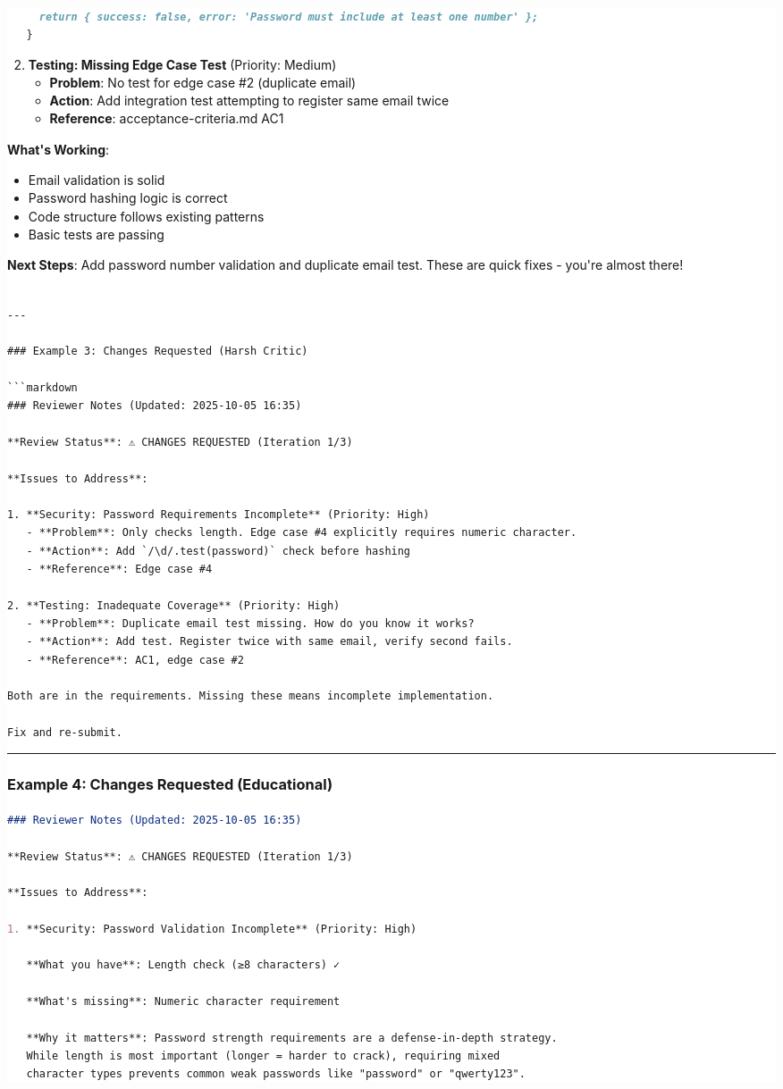 ```markdown
     return { success: false, error: 'Password must include at least one number' };
   }
   ```

2. **Testing: Missing Edge Case Test** (Priority: Medium)
   - **Problem**: No test for edge case #2 (duplicate email)
   - **Action**: Add integration test attempting to register same email twice
   - **Reference**: acceptance-criteria.md AC1

**What's Working**:
- Email validation is solid
- Password hashing logic is correct
- Code structure follows existing patterns
- Basic tests are passing

**Next Steps**:
Add password number validation and duplicate email test. These are quick fixes - you're almost there!
```

---

### Example 3: Changes Requested (Harsh Critic)

```markdown
### Reviewer Notes (Updated: 2025-10-05 16:35)

**Review Status**: ⚠️ CHANGES REQUESTED (Iteration 1/3)

**Issues to Address**:

1. **Security: Password Requirements Incomplete** (Priority: High)
   - **Problem**: Only checks length. Edge case #4 explicitly requires numeric character.
   - **Action**: Add `/\d/.test(password)` check before hashing
   - **Reference**: Edge case #4

2. **Testing: Inadequate Coverage** (Priority: High)
   - **Problem**: Duplicate email test missing. How do you know it works?
   - **Action**: Add test. Register twice with same email, verify second fails.
   - **Reference**: AC1, edge case #2

Both are in the requirements. Missing these means incomplete implementation.

Fix and re-submit.
```

---

### Example 4: Changes Requested (Educational)

```markdown
### Reviewer Notes (Updated: 2025-10-05 16:35)

**Review Status**: ⚠️ CHANGES REQUESTED (Iteration 1/3)

**Issues to Address**:

1. **Security: Password Validation Incomplete** (Priority: High)
   
   **What you have**: Length check (≥8 characters) ✓
   
   **What's missing**: Numeric character requirement
   
   **Why it matters**: Password strength requirements are a defense-in-depth strategy. 
   While length is most important (longer = harder to crack), requiring mixed 
   character types prevents common weak passwords like "password" or "qwerty123".
```